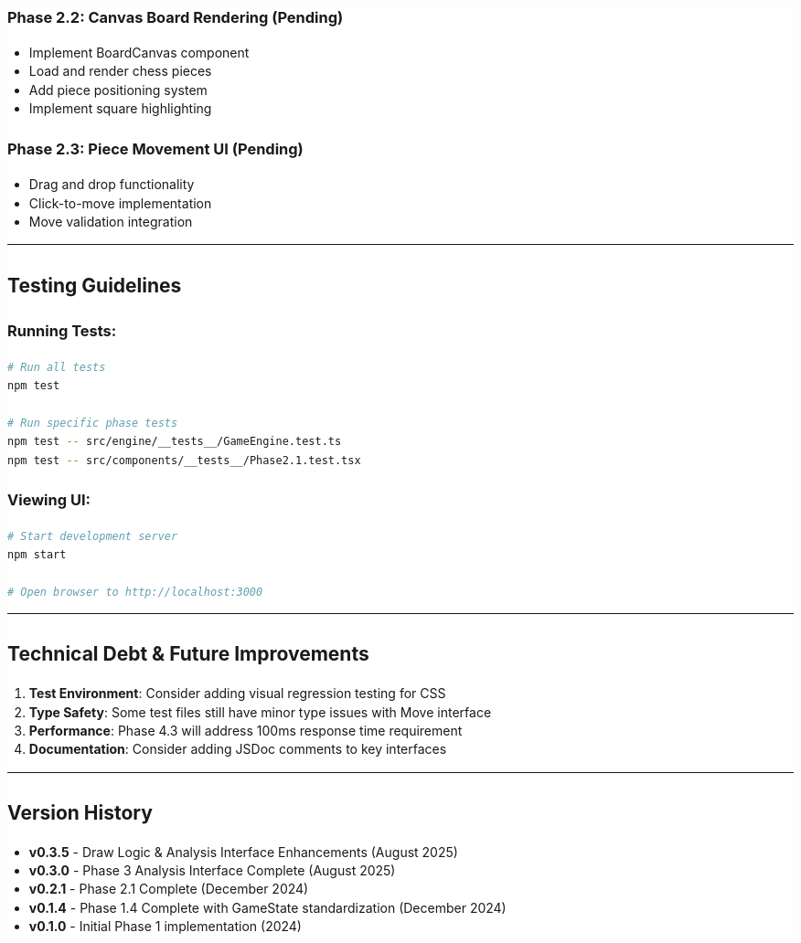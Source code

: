 ### Phase 2.2: Canvas Board Rendering (Pending)
- Implement BoardCanvas component
- Load and render chess pieces
- Add piece positioning system
- Implement square highlighting

### Phase 2.3: Piece Movement UI (Pending)
- Drag and drop functionality
- Click-to-move implementation
- Move validation integration

---

## Testing Guidelines

### Running Tests:
```bash
# Run all tests
npm test

# Run specific phase tests
npm test -- src/engine/__tests__/GameEngine.test.ts
npm test -- src/components/__tests__/Phase2.1.test.tsx
```

### Viewing UI:
```bash
# Start development server
npm start

# Open browser to http://localhost:3000
```

---

## Technical Debt & Future Improvements

1. **Test Environment**: Consider adding visual regression testing for CSS
2. **Type Safety**: Some test files still have minor type issues with Move interface
3. **Performance**: Phase 4.3 will address 100ms response time requirement
4. **Documentation**: Consider adding JSDoc comments to key interfaces

---

## Version History

- **v0.3.5** - Draw Logic & Analysis Interface Enhancements (August 2025)
- **v0.3.0** - Phase 3 Analysis Interface Complete (August 2025)
- **v0.2.1** - Phase 2.1 Complete (December 2024)
- **v0.1.4** - Phase 1.4 Complete with GameState standardization (December 2024)
- **v0.1.0** - Initial Phase 1 implementation (2024)
